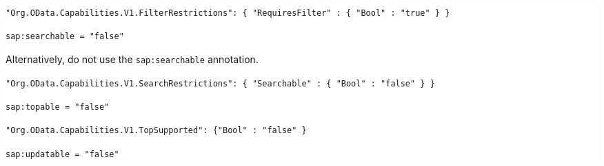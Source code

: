 ```
"Org.OData.Capabilities.V1.FilterRestrictions": { "RequiresFilter" : { "Bool" : "true" } }

```



</td>
</tr>
<tr>
<td valign="top">

```
sap:searchable = "false"

```

Alternatively, do not use the `sap:searchable` annotation.

</td>
<td valign="top">

```
"Org.OData.Capabilities.V1.SearchRestrictions": { "Searchable" : { "Bool" : "false" } }

```



</td>
</tr>
<tr>
<td valign="top">

```
sap:topable = "false"

```



</td>
<td valign="top">

```
"Org.OData.Capabilities.V1.TopSupported": {"Bool" : "false" }

```



</td>
</tr>
<tr>
<td valign="top">

```
sap:updatable = "false"

```


